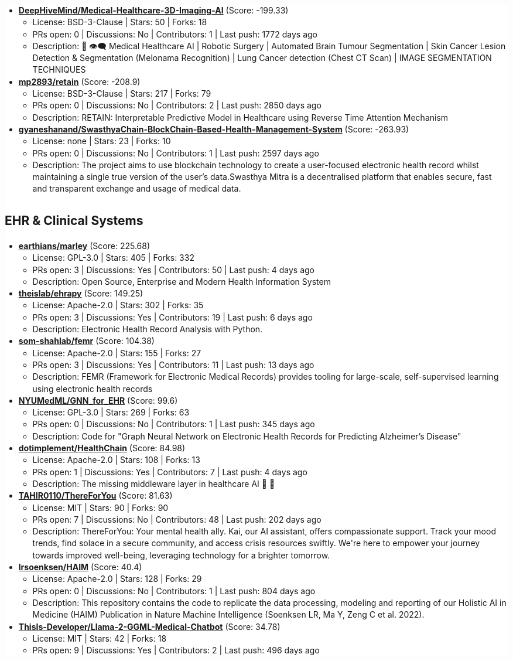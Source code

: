 - **[DeepHiveMind/Medical-Healthcare-3D-Imaging-AI](https://github.com/DeepHiveMind/Medical-Healthcare-3D-Imaging-AI)** (Score: -199.33)
  - License: BSD-3-Clause | Stars: 50 | Forks: 18
  - PRs open: 0 | Discussions: No | Contributors: 1 | Last push: 1772 days ago
  - Description: :hospital:  :eye_speech_bubble:  Medical Healthcare AI | Robotic Surgery | Automated Brain Tumour Segmentation | Skin Cancer Lesion Detection & Segmentation (Melonama Recognition) |  Lung Cancer detection (Chest CT Scan) | IMAGE SEGMENTATION TECHNIQUES
- **[mp2893/retain](https://github.com/mp2893/retain)** (Score: -208.9)
  - License: BSD-3-Clause | Stars: 217 | Forks: 79
  - PRs open: 0 | Discussions: No | Contributors: 2 | Last push: 2850 days ago
  - Description: RETAIN: Interpretable Predictive Model in Healthcare using Reverse Time Attention Mechanism
- **[gyaneshanand/SwasthyaChain-BlockChain-Based-Health-Management-System](https://github.com/gyaneshanand/SwasthyaChain-BlockChain-Based-Health-Management-System)** (Score: -263.93)
  - License: none | Stars: 23 | Forks: 10
  - PRs open: 0 | Discussions: No | Contributors: 1 | Last push: 2597 days ago
  - Description: The project aims to use blockchain technology to create a user-focused electronic health record whilst maintaining a single true version of the user’s data.Swasthya Mitra is a decentralised platform that enables secure, fast and transparent exchange and usage of medical data.

## EHR & Clinical Systems
- **[earthians/marley](https://github.com/earthians/marley)** (Score: 225.68)
  - License: GPL-3.0 | Stars: 405 | Forks: 332
  - PRs open: 3 | Discussions: Yes | Contributors: 50 | Last push: 4 days ago
  - Description: Open Source, Enterprise and Modern Health Information System
- **[theislab/ehrapy](https://github.com/theislab/ehrapy)** (Score: 149.25)
  - License: Apache-2.0 | Stars: 302 | Forks: 35
  - PRs open: 3 | Discussions: Yes | Contributors: 19 | Last push: 6 days ago
  - Description: Electronic Health Record Analysis with Python.
- **[som-shahlab/femr](https://github.com/som-shahlab/femr)** (Score: 104.38)
  - License: Apache-2.0 | Stars: 155 | Forks: 27
  - PRs open: 3 | Discussions: Yes | Contributors: 11 | Last push: 13 days ago
  - Description: FEMR (Framework for Electronic Medical Records) provides tooling for large-scale, self-supervised learning using electronic health records
- **[NYUMedML/GNN_for_EHR](https://github.com/NYUMedML/GNN_for_EHR)** (Score: 99.6)
  - License: GPL-3.0 | Stars: 269 | Forks: 63
  - PRs open: 0 | Discussions: No | Contributors: 1 | Last push: 345 days ago
  - Description: Code for "Graph Neural Network on Electronic Health Records for Predicting Alzheimer’s Disease"
- **[dotimplement/HealthChain](https://github.com/dotimplement/HealthChain)** (Score: 84.98)
  - License: Apache-2.0 | Stars: 108 | Forks: 13
  - PRs open: 1 | Discussions: Yes | Contributors: 7 | Last push: 4 days ago
  - Description: The missing middleware layer in healthcare AI 💫 🏥
- **[TAHIR0110/ThereForYou](https://github.com/TAHIR0110/ThereForYou)** (Score: 81.63)
  - License: MIT | Stars: 90 | Forks: 90
  - PRs open: 7 | Discussions: No | Contributors: 48 | Last push: 202 days ago
  - Description: ThereForYou: Your mental health ally. Kai, our AI assistant, offers compassionate support. Track your mood trends, find solace in a secure community, and access crisis resources swiftly. We're here to empower your journey towards improved well-being, leveraging technology for a brighter tomorrow.
- **[lrsoenksen/HAIM](https://github.com/lrsoenksen/HAIM)** (Score: 40.4)
  - License: Apache-2.0 | Stars: 128 | Forks: 29
  - PRs open: 0 | Discussions: No | Contributors: 1 | Last push: 804 days ago
  - Description: This repository contains the code to replicate the data processing, modeling and reporting of our Holistic AI in Medicine (HAIM) Publication in Nature Machine Intelligence (Soenksen LR, Ma Y, Zeng C et al. 2022).
- **[ThisIs-Developer/Llama-2-GGML-Medical-Chatbot](https://github.com/ThisIs-Developer/Llama-2-GGML-Medical-Chatbot)** (Score: 34.78)
  - License: MIT | Stars: 42 | Forks: 18
  - PRs open: 9 | Discussions: Yes | Contributors: 2 | Last push: 496 days ago